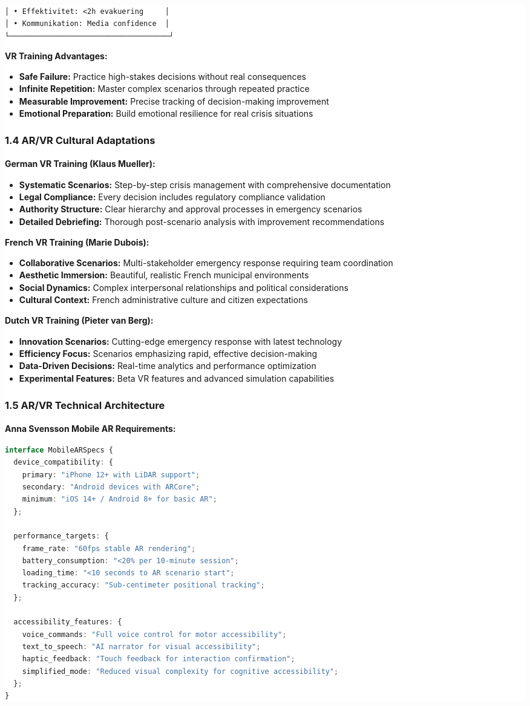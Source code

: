 ```
│ • Effektivitet: <2h evakuering     │
│ • Kommunikation: Media confidence  │
└─────────────────────────────────────┘
```

**VR Training Advantages:**
- **Safe Failure:** Practice high-stakes decisions without real consequences
- **Infinite Repetition:** Master complex scenarios through repeated practice
- **Measurable Improvement:** Precise tracking of decision-making improvement
- **Emotional Preparation:** Build emotional resilience for real crisis situations

### 1.4 AR/VR Cultural Adaptations

**German VR Training (Klaus Mueller):**
- **Systematic Scenarios:** Step-by-step crisis management with comprehensive documentation
- **Legal Compliance:** Every decision includes regulatory compliance validation
- **Authority Structure:** Clear hierarchy and approval processes in emergency scenarios
- **Detailed Debriefing:** Thorough post-scenario analysis with improvement recommendations

**French VR Training (Marie Dubois):**
- **Collaborative Scenarios:** Multi-stakeholder emergency response requiring team coordination
- **Aesthetic Immersion:** Beautiful, realistic French municipal environments
- **Social Dynamics:** Complex interpersonal relationships and political considerations
- **Cultural Context:** French administrative culture and citizen expectations

**Dutch VR Training (Pieter van Berg):**
- **Innovation Scenarios:** Cutting-edge emergency response with latest technology
- **Efficiency Focus:** Scenarios emphasizing rapid, effective decision-making
- **Data-Driven Decisions:** Real-time analytics and performance optimization
- **Experimental Features:** Beta VR features and advanced simulation capabilities

### 1.5 AR/VR Technical Architecture

**Anna Svensson Mobile AR Requirements:**
```typescript
interface MobileARSpecs {
  device_compatibility: {
    primary: "iPhone 12+ with LiDAR support";
    secondary: "Android devices with ARCore";
    minimum: "iOS 14+ / Android 8+ for basic AR";
  };
  
  performance_targets: {
    frame_rate: "60fps stable AR rendering";
    battery_consumption: "<20% per 10-minute session";
    loading_time: "<10 seconds to AR scenario start";
    tracking_accuracy: "Sub-centimeter positional tracking";
  };
  
  accessibility_features: {
    voice_commands: "Full voice control for motor accessibility";
    text_to_speech: "AI narrator for visual accessibility";
    haptic_feedback: "Touch feedback for interaction confirmation";
    simplified_mode: "Reduced visual complexity for cognitive accessibility";
  };
}
```
